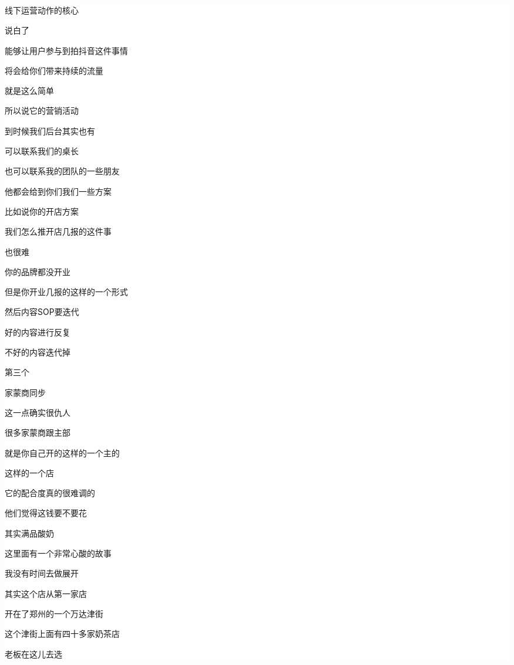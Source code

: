 线下运营动作的核心

说白了

能够让用户参与到拍抖音这件事情

将会给你们带来持续的流量

就是这么简单

所以说它的营销活动

到时候我们后台其实也有

可以联系我们的桌长

也可以联系我的团队的一些朋友

他都会给到你们我们一些方案

比如说你的开店方案

我们怎么推开店几报的这件事

也很难

你的品牌都没开业

但是你开业几报的这样的一个形式

然后内容SOP要迭代

好的内容进行反复

不好的内容迭代掉

第三个

家蒙商同步

这一点确实很仇人

很多家蒙商跟主部

就是你自己开的这样的一个主的

这样的一个店

它的配合度真的很难调的

他们觉得这钱要不要花

其实满品酸奶

这里面有一个非常心酸的故事

我没有时间去做展开

其实这个店从第一家店

开在了郑州的一个万达津街

这个津街上面有四十多家奶茶店

老板在这儿去选
